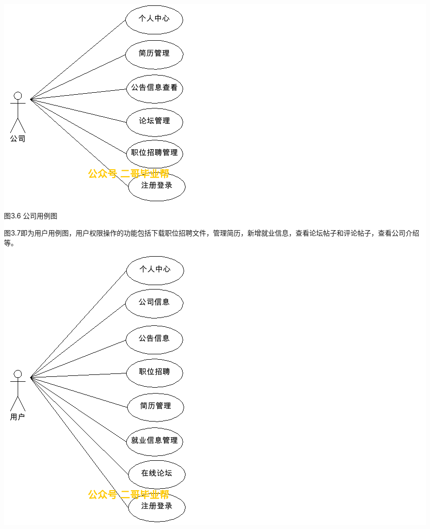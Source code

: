 ![](/images/0700ssm/ssm726/blog.006.png)

图3.6 公司用例图

图3.7即为用户用例图，用户权限操作的功能包括下载职位招聘文件，管理简历，新增就业信息，查看论坛帖子和评论帖子，查看公司介绍等。

![](/images/0700ssm/ssm726/blog.007.png)
